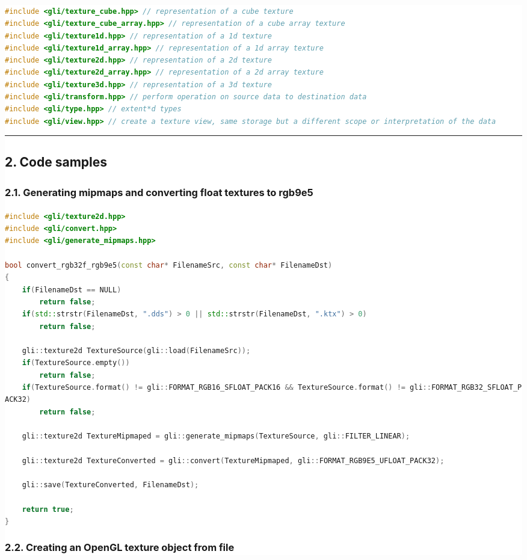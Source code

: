 ```cpp
#include <gli/texture_cube.hpp> // representation of a cube texture
#include <gli/texture_cube_array.hpp> // representation of a cube array texture
#include <gli/texture1d.hpp> // representation of a 1d texture
#include <gli/texture1d_array.hpp> // representation of a 1d array texture
#include <gli/texture2d.hpp> // representation of a 2d texture
#include <gli/texture2d_array.hpp> // representation of a 2d array texture
#include <gli/texture3d.hpp> // representation of a 3d texture
#include <gli/transform.hpp> // perform operation on source data to destination data
#include <gli/type.hpp> // extent*d types
#include <gli/view.hpp> // create a texture view, same storage but a different scope or interpretation of the data
```

---
## 2. Code samples <a name="section2"></a>

### 2.1. Generating mipmaps and converting float textures to rgb9e5 <a name="section2_1"></a>

```cpp
#include <gli/texture2d.hpp>
#include <gli/convert.hpp>
#include <gli/generate_mipmaps.hpp>

bool convert_rgb32f_rgb9e5(const char* FilenameSrc, const char* FilenameDst)
{
	if(FilenameDst == NULL)
		return false;
	if(std::strstr(FilenameDst, ".dds") > 0 || std::strstr(FilenameDst, ".ktx") > 0)
		return false;

	gli::texture2d TextureSource(gli::load(FilenameSrc));
	if(TextureSource.empty())
		return false;
	if(TextureSource.format() != gli::FORMAT_RGB16_SFLOAT_PACK16 && TextureSource.format() != gli::FORMAT_RGB32_SFLOAT_PACK32)
		return false;

	gli::texture2d TextureMipmaped = gli::generate_mipmaps(TextureSource, gli::FILTER_LINEAR);

	gli::texture2d TextureConverted = gli::convert(TextureMipmaped, gli::FORMAT_RGB9E5_UFLOAT_PACK32);

	gli::save(TextureConverted, FilenameDst);

	return true;
}
```

### 2.2. Creating an OpenGL texture object from file <a name="section2_2"></a>
